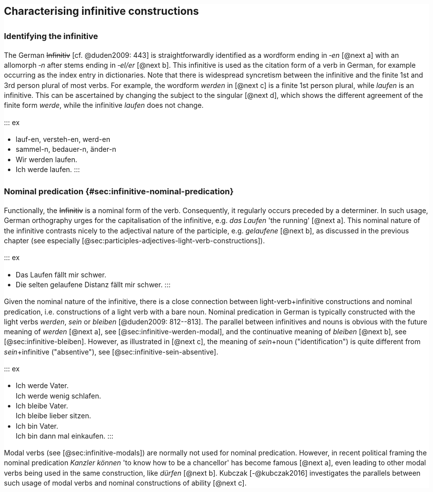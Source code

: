 ## Characterising infinitive constructions

### Identifying the infinitive

The German ~~Infinitiv~~ [cf. @duden2009: 443] is straightforwardly identified as a wordform ending in *‑en* [@next a] with an allomorph *‑n* after stems ending in *‑el/er* [@next b]. This infinitive is used as the citation form of a verb in German, for example occurring as the index entry in dictionaries. Note that there is widespread syncretism between the infinitive and the finite 1st and 3rd person plural of most verbs. For example, the wordform *werden* in [@next c] is a finite 1st person plural, while *laufen* is an infinitive. This can be ascertained by changing the subject to the singular [@next d], which shows the different agreement of the finite form *werde*, while the infinitive *laufen* does not change.

::: ex
- lauf-en, versteh-en, werd-en
- sammel-n, bedauer-n, änder-n
- Wir werden laufen.
- Ich werde laufen.
:::

### Nominal predication {#sec:infinitive-nominal-predication}

Functionally, the ~~Infinitiv~~ is a nominal form of the verb. Consequently, it regularly occurs preceded by a determiner. In such usage, German orthography urges for the capitalisation of the infinitive, e.g. *das Laufen* 'the running' [@next a]. This nominal nature of the infinitive contrasts nicely to the adjectival nature of the participle, e.g. *gelaufene* [@next b], as discussed in the previous chapter (see especially [@sec:participles-adjectives-light-verb-constructions]).

::: ex
- Das Laufen fällt mir schwer.
- Die selten gelaufene Distanz fällt mir schwer.
:::

Given the nominal nature of the infinitive, there is a close connection between light-verb+infinitive constructions and nominal predication, i.e. constructions of a light verb with a bare noun. Nominal predication in German is typically constructed with the light verbs *werden*, *sein* or *bleiben* [@duden2009: 812--813]. The parallel between infinitives and nouns is obvious with the future meaning of *werden* [@next a], see [@sec:infinitive-werden-modal], and the continuative meaning of *bleiben* [@next b], see [@sec:infinitive-bleiben]. However, as illustrated in [@next c], the meaning of *sein*+noun ("identification") is quite different from *sein*+infinitive ("absentive"), see [@sec:infinitive-sein-absentive].

::: ex
- Ich werde Vater. \
  Ich werde wenig schlafen.
- Ich bleibe Vater. \
  Ich bleibe lieber sitzen.
- Ich bin Vater. \
  Ich bin dann mal einkaufen.
:::

Modal verbs (see [@sec:infinitive-modals]) are normally not used for nominal predication. However, in recent political framing the nominal predication *Kanzler können* 'to know how to be a chancellor' has become famous [@next a], even leading to other modal verbs being used in the same construction, like *dürfen* [@next b]. Kubczak [-@kubczak2016] investigates the parallels between such usage of modal verbs and nominal constructions of ability [@next c].
